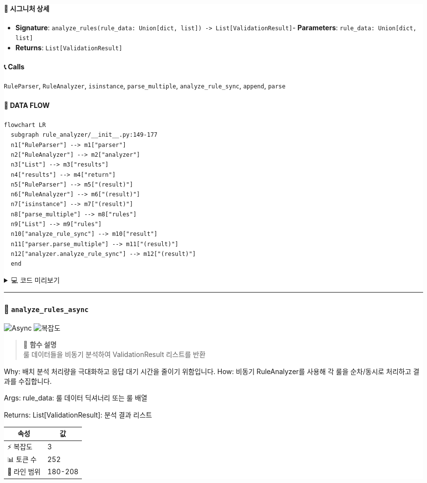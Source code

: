 
#### 🧩 시그니처 상세

- **Signature**: `analyze_rules(rule_data: Union[dict, list]) -> List[ValidationResult]`- **Parameters**: `rule_data: Union[dict, list]`
- **Returns**: `List[ValidationResult]`


#### 📞 Calls

`RuleParser`, `RuleAnalyzer`, `isinstance`, `parse_multiple`, `analyze_rule_sync`, `append`, `parse`

#### 🧭 DATA FLOW

```mermaid
flowchart LR
  subgraph rule_analyzer/__init__.py:149-177
  n1["RuleParser"] --> m1["parser"]
  n2["RuleAnalyzer"] --> m2["analyzer"]
  n3["List"] --> m3["results"]
  n4["results"] --> m4["return"]
  n5["RuleParser"] --> m5["(result)"]
  n6["RuleAnalyzer"] --> m6["(result)"]
  n7["isinstance"] --> m7["(result)"]
  n8["parse_multiple"] --> m8["rules"]
  n9["List"] --> m9["rules"]
  n10["analyze_rule_sync"] --> m10["result"]
  n11["parser.parse_multiple"] --> m11["(result)"]
  n12["analyzer.analyze_rule_sync"] --> m12["(result)"]
  end
```

<details><summary>💻 코드 미리보기</summary></details>

---

### <a id="function-analyze_rules_async"></a>🔧 `analyze_rules_async`

![Async](https://img.shields.io/badge/async-함수-purple) ![복잡도](https://img.shields.io/badge/복잡도-3-green)

> 📖 **함수 설명**  
> 룰 데이터들을 비동기 분석하여 ValidationResult 리스트를 반환

Why: 배치 분석 처리량을 극대화하고 응답 대기 시간을 줄이기 위함입니다.
How: 비동기 RuleAnalyzer를 사용해 각 룰을 순차/동시로 처리하고 결과를 수집합니다.

Args:
    rule_data: 룰 데이터 딕셔너리 또는 룰 배열

Returns:
    List[ValidationResult]: 분석 결과 리스트

| 속성 | 값 |
|------|----|
| ⚡ 복잡도 | 3 |
| 📊 토큰 수 | 252 |
| 📍 라인 범위 | 180-208 |
